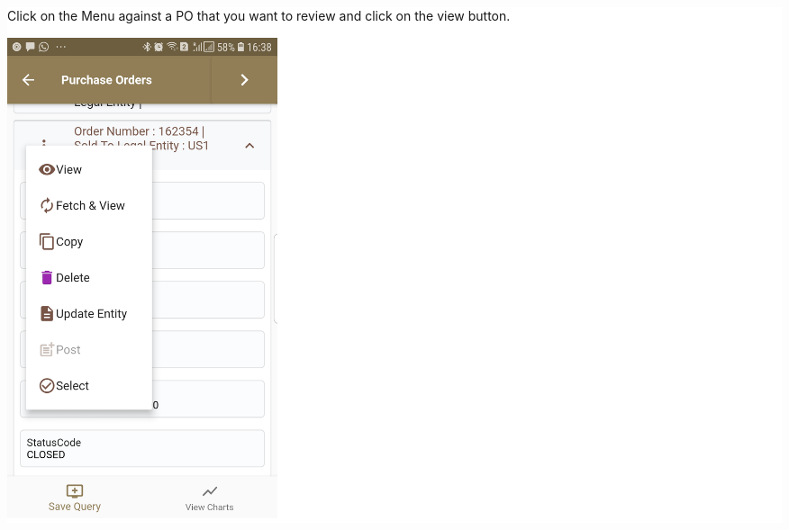 Click on the Menu against a PO that you want to review and click on the view button.

<img src="/images/ScreenShots/document/oracle/po/rikdata_oracle_po_05.jpg" width="300"/>
